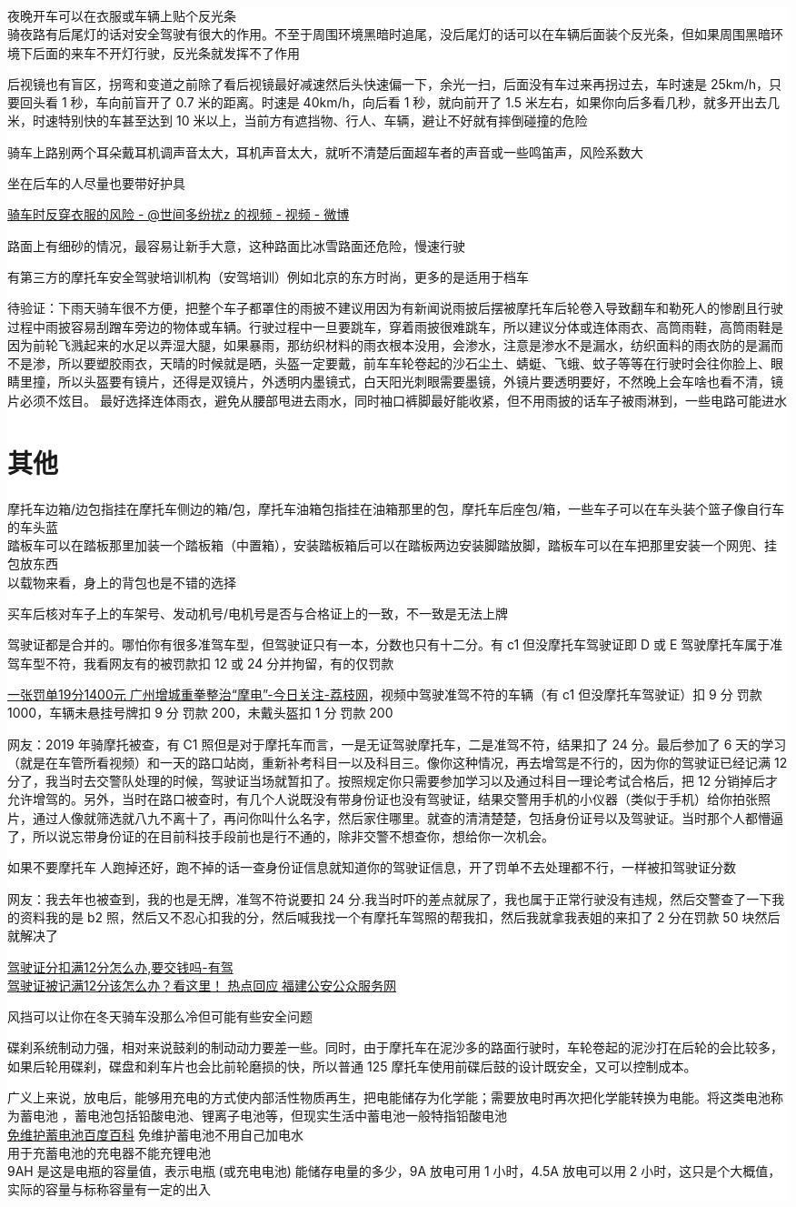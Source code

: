 夜晚开车可以在衣服或车辆上贴个反光条  
骑夜路有后尾灯的话对安全驾驶有很大的作用。不至于周围环境黑暗时追尾，没后尾灯的话可以在车辆后面装个反光条，但如果周围黑暗环境下后面的来车不开灯行驶，反光条就发挥不了作用

后视镜也有盲区，拐弯和变道之前除了看后视镜最好减速然后头快速偏一下，余光一扫，后面没有车过来再拐过去，车时速是 25km/h，只要回头看 1 秒，车向前盲开了 0.7 米的距离。时速是 40km/h，向后看 1 秒，就向前开了 1.5 米左右，如果你向后多看几秒，就多开出去几米，时速特别快的车甚至达到 10 米以上，当前方有遮挡物、行人、车辆，避让不好就有摔倒碰撞的危险

骑车上路别两个耳朵戴耳机调声音太大，耳机声音太大，就听不清楚后面超车者的声音或一些鸣笛声，风险系数大

坐在后车的人尽量也要带好护具

[骑车时反穿衣服的风险 - @世间多纷扰z 的视频 - 视频 - 微博](https://weibo.com/tv/show/1034:4839017271984140?from=oldpcvideoshow)

路面上有细砂的情况，最容易让新手大意，这种路面比冰雪路面还危险，慢速行驶

有第三方的摩托车安全驾驶培训机构（安驾培训）例如北京的东方时尚，更多的是适用于档车

待验证：下雨天骑车很不方便，把整个车子都罩住的雨披不建议用因为有新闻说雨披后摆被摩托车后轮卷入导致翻车和勒死人的惨剧且行驶过程中雨披容易刮蹭车旁边的物体或车辆。行驶过程中一旦要跳车，穿着雨披很难跳车，所以建议分体或连体雨衣、高筒雨鞋，高筒雨鞋是因为前轮飞溅起来的水足以弄湿大腿，如果暴雨，那纺织材料的雨衣根本没用，会渗水，注意是渗水不是漏水，纺织面料的雨衣防的是漏而不是渗，所以要塑胶雨衣，天晴的时候就是晒，头盔一定要戴，前车车轮卷起的沙石尘土、蜻蜓、飞蛾、蚊子等等在行驶时会往你脸上、眼睛里撞，所以头盔要有镜片，还得是双镜片，外透明内墨镜式，白天阳光刺眼需要墨镜，外镜片要透明要好，不然晚上会车啥也看不清，镜片必须不炫目。 最好选择连体雨衣，避免从腰部甩进去雨水，同时袖口裤脚最好能收紧，但不用雨披的话车子被雨淋到，一些电路可能进水

# 其他

摩托车边箱/边包指挂在摩托车侧边的箱/包，摩托车油箱包指挂在油箱那里的包，摩托车后座包/箱，一些车子可以在车头装个篮子像自行车的车头蓝  
踏板车可以在踏板那里加装一个踏板箱（中置箱），安装踏板箱后可以在踏板两边安装脚踏放脚，踏板车可以在车把那里安装一个网兜、挂包放东西  
以载物来看，身上的背包也是不错的选择  

买车后核对车子上的车架号、发动机号/电机号是否与合格证上的一致，不一致是无法上牌

驾驶证都是合并的。哪怕你有很多准驾车型，但驾驶证只有一本，分数也只有十二分。有 c1 但没摩托车驾驶证即 D 或 E 驾驶摩托车属于准驾车型不符，我看网友有的被罚款扣 12 或 24 分并拘留，有的仅罚款  

[一张罚单19分1400元 广州增城重拳整治“摩电”-今日关注-荔枝网](https://www.gdtv.cn/tv/9c8eb0e4d355cb1f60ce00fd71e886af)，视频中驾驶准驾不符的车辆（有 c1 但没摩托车驾驶证）扣 9 分 罚款 1000，车辆未悬挂号牌扣 9 分 罚款 200，未戴头盔扣 1 分 罚款 200  

网友：2019 年骑摩托被查，有 C1 照但是对于摩托车而言，一是无证驾驶摩托车，二是准驾不符，结果扣了 24 分。最后参加了 6 天的学习（就是在车管所看视频）和一天的路口站岗，重新补考科目一以及科目三。像你这种情况，再去增驾是不行的，因为你的驾驶证已经记满 12 分了，我当时去交警队处理的时候，驾驶证当场就暂扣了。按照规定你只需要参加学习以及通过科目一理论考试合格后，把 12 分销掉后才允许增驾的。另外，当时在路口被查时，有几个人说既没有带身份证也没有驾驶证，结果交警用手机的小仪器（类似于手机）给你拍张照片，通过人像就筛选就八九不离十了，再问你叫什么名字，然后家住哪里。就查的清清楚楚，包括身份证号以及驾驶证。当时那个人都懵逼了，所以说忘带身份证的在目前科技手段前也是行不通的，除非交警不想查你，想给你一次机会。  

如果不要摩托车 人跑掉还好，跑不掉的话一查身份证信息就知道你的驾驶证信息，开了罚单不去处理都不行，一样被扣驾驶证分数  

网友：我去年也被查到，我的也是无牌，准驾不符说要扣 24 分.我当时吓的差点就尿了，我也属于正常行驶没有违规，然后交警查了一下我的资料我的是 b2 照，然后又不忍心扣我的分，然后喊我找一个有摩托车驾照的帮我扣，然后我就拿我表姐的来扣了 2 分在罚款 50 块然后就解决了

[驾驶证分扣满12分怎么办,要交钱吗-有驾](https://www.yoojia.com/wenda/734881.html?fromtype=top1&swebfr=220011)  
[驾驶证被记满12分该怎么办？看这里！ 热点回应 福建公安公众服务网](http://gat.fujian.gov.cn/jmhd/rdhy/202112/t202112295804236.htm)

风挡可以让你在冬天骑车没那么冷但可能有些安全问题

碟刹系统制动力强，相对来说鼓刹的制动动力要差一些。同时，由于摩托车在泥沙多的路面行驶时，车轮卷起的泥沙打在后轮的会比较多，如果后轮用碟刹，碟盘和刹车片也会比前轮磨损的快，所以普通 125 摩托车使用前碟后鼓的设计既安全，又可以控制成本。

广义上来说，放电后，能够用充电的方式使内部活性物质再生，把电能储存为化学能；需要放电时再次把化学能转换为电能。将这类电池称为蓄电池 ，蓄电池包括铅酸电池、锂离子电池等，但现实生活中蓄电池一般特指铅酸电池  
[免维护蓄电池百度百科](https://baike.baidu.com/item/%E5%85%8D%E7%BB%B4%E6%8A%A4%E8%93%84%E7%94%B5%E6%B1%A0/6392839) 免维护蓄电池不用自己加电水  
用于充蓄电池的充电器不能充锂电池  
9AH 是这是电瓶的容量值，表示电瓶 (或充电电池) 能储存电量的多少，9A 放电可用 1 小时，4.5A 放电可以用 2 小时，这只是个大概值，实际的容量与标称容量有一定的出入
